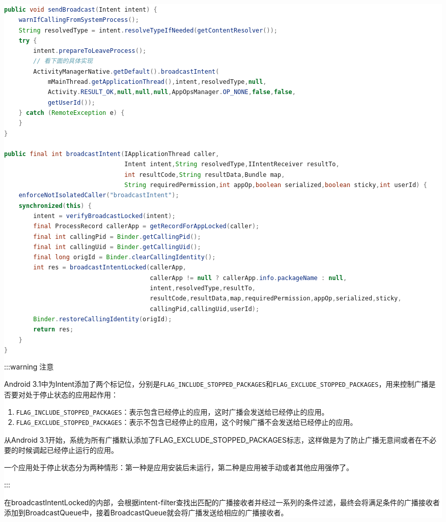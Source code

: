 ```java
public void sendBroadcast(Intent intent) {
    warnIfCallingFromSystemProcess();
    String resolvedType = intent.resolveTypeIfNeeded(getContentResolver());
    try {
        intent.prepareToLeaveProcess();
        // 看下面的具体实现
        ActivityManagerNative.getDefault().broadcastIntent(
            mMainThread.getApplicationThread(),intent,resolvedType,null,
            Activity.RESULT_OK,null,null,null,AppOpsManager.OP_NONE,false,false,
            getUserId());
    } catch (RemoteException e) {
    }
}

public final int broadcastIntent(IApplicationThread caller,
                                 Intent intent,String resolvedType,IIntentReceiver resultTo,
                                 int resultCode,String resultData,Bundle map,
                                 String requiredPermission,int appOp,boolean serialized,boolean sticky,int userId) {
    enforceNotIsolatedCaller("broadcastIntent");
    synchronized(this) {
        intent = verifyBroadcastLocked(intent);
        final ProcessRecord callerApp = getRecordForAppLocked(caller);
        final int callingPid = Binder.getCallingPid();
        final int callingUid = Binder.getCallingUid();
        final long origId = Binder.clearCallingIdentity();
        int res = broadcastIntentLocked(callerApp,
                                        callerApp != null ? callerApp.info.packageName : null,
                                        intent,resolvedType,resultTo,
                                        resultCode,resultData,map,requiredPermission,appOp,serialized,sticky,
                                        callingPid,callingUid,userId);
        Binder.restoreCallingIdentity(origId);
        return res;
    }
}
```

:::warning 注意

Android 3.1中为Intent添加了两个标记位，分别是`FLAG_INCLUDE_STOPPED_PACKAGES`和`FLAG_EXCLUDE_STOPPED_PACKAGES`，用来控制广播是否要对处于停止状态的应用起作用：

1. `FLAG_INCLUDE_STOPPED_PACKAGES`：表示包含已经停止的应用，这时广播会发送给已经停止的应用。
2. `FLAG_EXCLUDE_STOPPED_PACKAGES`：表示不包含已经停止的应用，这个时候广播不会发送给已经停止的应用。

从Android 3.1开始，系统为所有广播默认添加了FLAG_EXCLUDE_STOPPED_PACKAGES标志，这样做是为了防止广播无意间或者在不必要的时候调起已经停止运行的应用。

一个应用处于停止状态分为两种情形：第一种是应用安装后未运行，第二种是应用被手动或者其他应用强停了。

:::

在broadcastIntentLocked的内部，会根据intent-filter查找出匹配的广播接收者并经过一系列的条件过滤，最终会将满足条件的广播接收者添加到BroadcastQueue中，接着BroadcastQueue就会将广播发送给相应的广播接收者。
